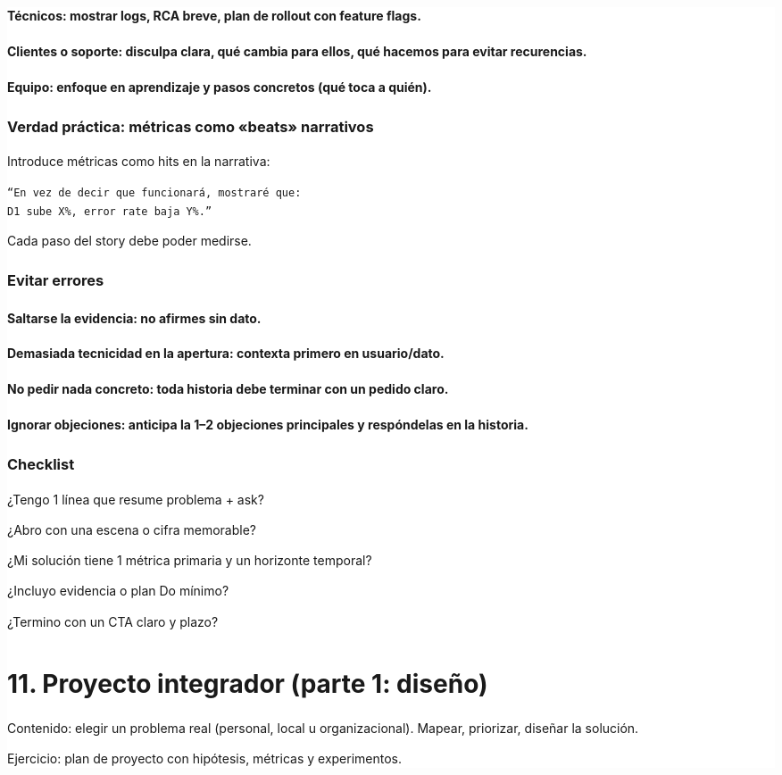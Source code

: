 #### Técnicos: mostrar logs, RCA breve, plan de rollout con feature flags.

#### Clientes o soporte: disculpa clara, qué cambia para ellos, qué hacemos para evitar recurencias.

#### Equipo: enfoque en aprendizaje y pasos concretos (qué toca a quién).


### Verdad práctica: métricas como «beats» narrativos

Introduce métricas como hits en la narrativa: 

```
“En vez de decir que funcionará, mostraré que: 
D1 sube X%, error rate baja Y%.” 
```
Cada paso del story debe poder medirse.


### Evitar errores

#### Saltarse la evidencia: no afirmes sin dato.

#### Demasiada tecnicidad en la apertura: contexta primero en usuario/dato.

#### No pedir nada concreto: toda historia debe terminar con un pedido claro.

#### Ignorar objeciones: anticipa la 1–2 objeciones principales y respóndelas en la historia.


### Checklist

¿Tengo 1 línea que resume problema + ask?

¿Abro con una escena o cifra memorable?

¿Mi solución tiene 1 métrica primaria y un horizonte temporal?

¿Incluyo evidencia o plan Do mínimo?

¿Termino con un CTA claro y plazo?



# 11. Proyecto integrador (parte 1: diseño)

Contenido: elegir un problema real (personal, local u organizacional). Mapear, priorizar, diseñar la solución.

Ejercicio: plan de proyecto con hipótesis, métricas y experimentos.
